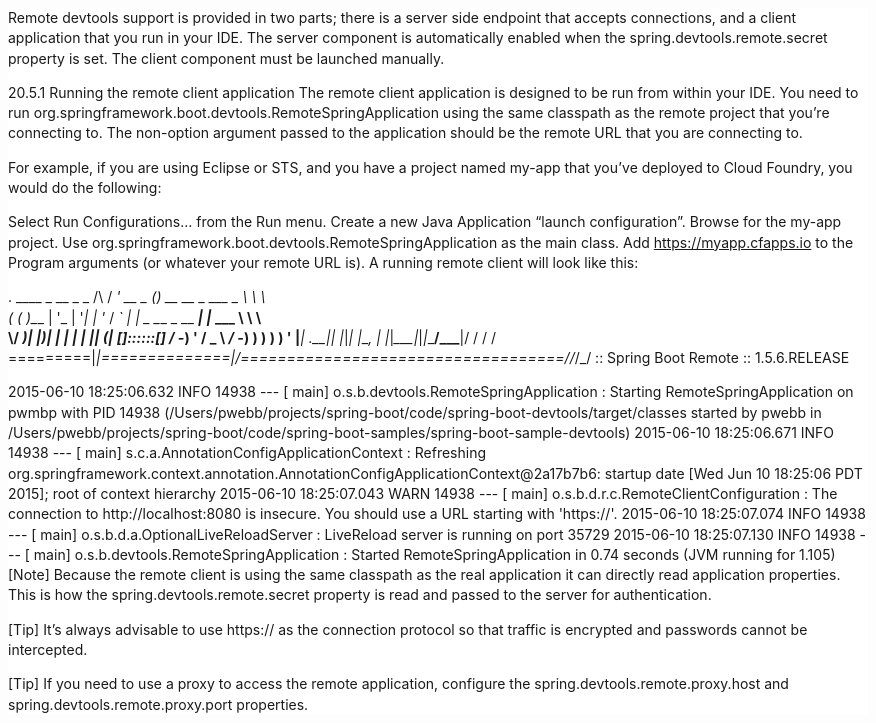 Remote devtools support is provided in two parts; there is a server side endpoint that accepts connections, and a client application that you run in your IDE. The server component is automatically enabled when the spring.devtools.remote.secret property is set. The client component must be launched manually.

20.5.1 Running the remote client application
The remote client application is designed to be run from within your IDE. You need to run org.springframework.boot.devtools.RemoteSpringApplication using the same classpath as the remote project that you’re connecting to. The non-option argument passed to the application should be the remote URL that you are connecting to.

For example, if you are using Eclipse or STS, and you have a project named my-app that you’ve deployed to Cloud Foundry, you would do the following:

Select Run Configurations…​ from the Run menu.
Create a new Java Application “launch configuration”.
Browse for the my-app project.
Use org.springframework.boot.devtools.RemoteSpringApplication as the main class.
Add https://myapp.cfapps.io to the Program arguments (or whatever your remote URL is).
A running remote client will look like this:

  .   ____          _                                              __ _ _
 /\\ / ___'_ __ _ _(_)_ __  __ _          ___               _      \ \ \ \
( ( )\___ | '_ | '_| | '_ \/ _` |        | _ \___ _ __  ___| |_ ___ \ \ \ \
 \\/  ___)| |_)| | | | | || (_| []::::::[]   / -_) '  \/ _ \  _/ -_) ) ) ) )
  '  |____| .__|_| |_|_| |_\__, |        |_|_\___|_|_|_\___/\__\___|/ / / /
 =========|_|==============|___/===================================/_/_/_/
 :: Spring Boot Remote :: 1.5.6.RELEASE

2015-06-10 18:25:06.632  INFO 14938 --- [           main] o.s.b.devtools.RemoteSpringApplication   : Starting RemoteSpringApplication on pwmbp with PID 14938 (/Users/pwebb/projects/spring-boot/code/spring-boot-devtools/target/classes started by pwebb in /Users/pwebb/projects/spring-boot/code/spring-boot-samples/spring-boot-sample-devtools)
2015-06-10 18:25:06.671  INFO 14938 --- [           main] s.c.a.AnnotationConfigApplicationContext : Refreshing org.springframework.context.annotation.AnnotationConfigApplicationContext@2a17b7b6: startup date [Wed Jun 10 18:25:06 PDT 2015]; root of context hierarchy
2015-06-10 18:25:07.043  WARN 14938 --- [           main] o.s.b.d.r.c.RemoteClientConfiguration    : The connection to http://localhost:8080 is insecure. You should use a URL starting with 'https://'.
2015-06-10 18:25:07.074  INFO 14938 --- [           main] o.s.b.d.a.OptionalLiveReloadServer       : LiveReload server is running on port 35729
2015-06-10 18:25:07.130  INFO 14938 --- [           main] o.s.b.devtools.RemoteSpringApplication   : Started RemoteSpringApplication in 0.74 seconds (JVM running for 1.105)
[Note]
Because the remote client is using the same classpath as the real application it can directly read application properties. This is how the spring.devtools.remote.secret property is read and passed to the server for authentication.

[Tip]
It’s always advisable to use https:// as the connection protocol so that traffic is encrypted and passwords cannot be intercepted.

[Tip]
If you need to use a proxy to access the remote application, configure the spring.devtools.remote.proxy.host and spring.devtools.remote.proxy.port properties.
